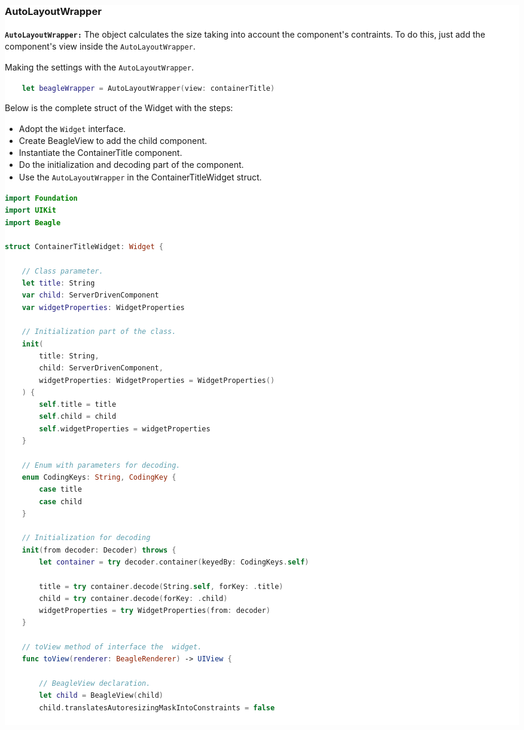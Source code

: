 
### AutoLayoutWrapper

**`AutoLayoutWrapper:`** The object calculates the size taking into account the component's contraints.
To do this, just add the component's view inside the `AutoLayoutWrapper`.

Making the settings with the `AutoLayoutWrapper`.

```swift 
    let beagleWrapper = AutoLayoutWrapper(view: containerTitle)
```

Below is the complete struct of the Widget with the steps:

* Adopt the `Widget` interface.
* Create BeagleView to add the child component.
* Instantiate the ContainerTitle component.
* Do the initialization and decoding part of the component.
* Use the `AutoLayoutWrapper` in the ContainerTitleWidget struct.


```swift
import Foundation
import UIKit
import Beagle

struct ContainerTitleWidget: Widget {
    
    // Class parameter.
    let title: String
    var child: ServerDrivenComponent
    var widgetProperties: WidgetProperties
    
    // Initialization part of the class.
    init(
        title: String,
        child: ServerDrivenComponent,
        widgetProperties: WidgetProperties = WidgetProperties()
    ) {
        self.title = title
        self.child = child
        self.widgetProperties = widgetProperties
    }
    
    // Enum with parameters for decoding.
    enum CodingKeys: String, CodingKey {
        case title
        case child
    }

    // Initialization for decoding
    init(from decoder: Decoder) throws {
        let container = try decoder.container(keyedBy: CodingKeys.self)

        title = try container.decode(String.self, forKey: .title)
        child = try container.decode(forKey: .child)
        widgetProperties = try WidgetProperties(from: decoder)
    }
    
    // toView method of interface the  widget.
    func toView(renderer: BeagleRenderer) -> UIView {

        // BeagleView declaration.
        let child = BeagleView(child)
        child.translatesAutoresizingMaskIntoConstraints = false
        
```